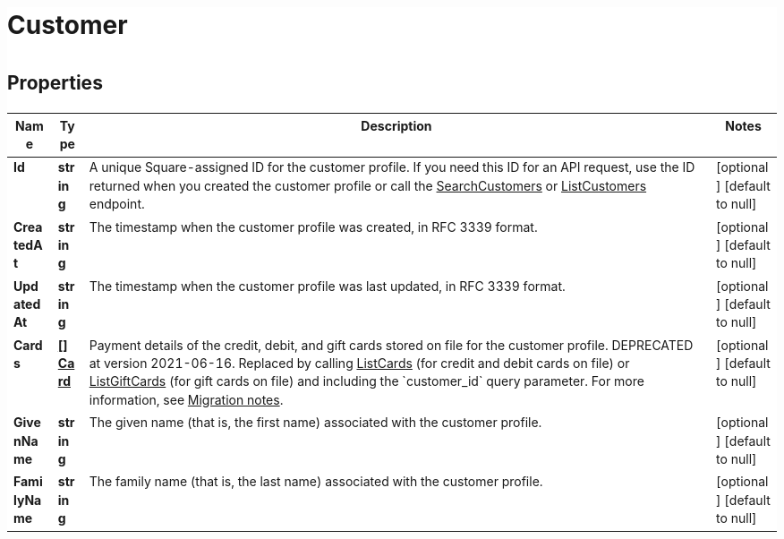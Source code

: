 # Customer

## Properties

 Name               | Type                                                     | Description                                                                                                                                                                                                                                                                                                                                                                                                                                                                                                             | Notes                        
--------------------|----------------------------------------------------------|-------------------------------------------------------------------------------------------------------------------------------------------------------------------------------------------------------------------------------------------------------------------------------------------------------------------------------------------------------------------------------------------------------------------------------------------------------------------------------------------------------------------------|------------------------------
 **Id**             | **string**                                               | A unique Square-assigned ID for the customer profile.  If you need this ID for an API request, use the ID returned when you created the customer profile or call the [SearchCustomers](api-endpoint:Customers-SearchCustomers)  or [ListCustomers](api-endpoint:Customers-ListCustomers) endpoint.                                                                                                                                                                                                                      | [optional] [default to null] 
 **CreatedAt**      | **string**                                               | The timestamp when the customer profile was created, in RFC 3339 format.                                                                                                                                                                                                                                                                                                                                                                                                                                                | [optional] [default to null] 
 **UpdatedAt**      | **string**                                               | The timestamp when the customer profile was last updated, in RFC 3339 format.                                                                                                                                                                                                                                                                                                                                                                                                                                           | [optional] [default to null] 
 **Cards**          | [**[]Card**](Card.md)                                    | Payment details of the credit, debit, and gift cards stored on file for the customer profile.   DEPRECATED at version 2021-06-16. Replaced by calling [ListCards](api-endpoint:Cards-ListCards) (for credit and debit cards on file)  or [ListGiftCards](api-endpoint:GiftCards-ListGiftCards) (for gift cards on file) and including the &#x60;customer_id&#x60; query parameter.  For more information, see [Migration notes](https://developer.squareup.com/docs/customers-api/what-it-does#migrate-customer-cards). | [optional] [default to null] 
 **GivenName**      | **string**                                               | The given name (that is, the first name) associated with the customer profile.                                                                                                                                                                                                                                                                                                                                                                                                                                          | [optional] [default to null] 
 **FamilyName**     | **string**                                               | The family name (that is, the last name) associated with the customer profile.                                                                                                                                                                                                                                                                                                                                                                                                                                          | [optional] [default to null] 